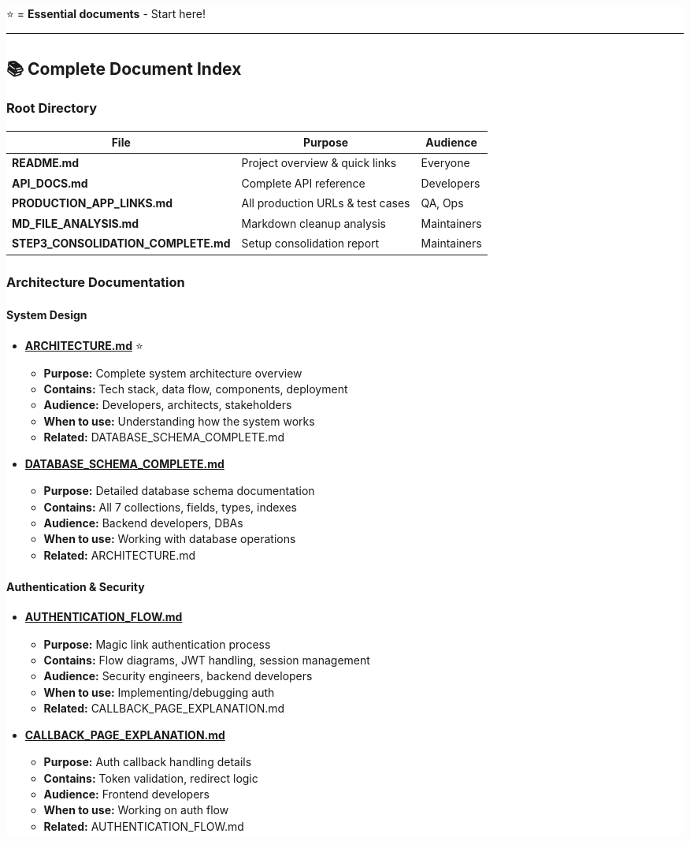 ⭐ = **Essential documents** - Start here!

---

## 📚 Complete Document Index

### Root Directory

| File | Purpose | Audience |
|------|---------|----------|
| **README.md** | Project overview & quick links | Everyone |
| **API_DOCS.md** | Complete API reference | Developers |
| **PRODUCTION_APP_LINKS.md** | All production URLs & test cases | QA, Ops |
| **MD_FILE_ANALYSIS.md** | Markdown cleanup analysis | Maintainers |
| **STEP3_CONSOLIDATION_COMPLETE.md** | Setup consolidation report | Maintainers |

### Architecture Documentation

#### System Design

- **[ARCHITECTURE.md](./docs/architecture/ARCHITECTURE.md)** ⭐
  - **Purpose:** Complete system architecture overview
  - **Contains:** Tech stack, data flow, components, deployment
  - **Audience:** Developers, architects, stakeholders
  - **When to use:** Understanding how the system works
  - **Related:** DATABASE_SCHEMA_COMPLETE.md

- **[DATABASE_SCHEMA_COMPLETE.md](./docs/architecture/DATABASE_SCHEMA_COMPLETE.md)**
  - **Purpose:** Detailed database schema documentation
  - **Contains:** All 7 collections, fields, types, indexes
  - **Audience:** Backend developers, DBAs
  - **When to use:** Working with database operations
  - **Related:** ARCHITECTURE.md

#### Authentication & Security

- **[AUTHENTICATION_FLOW.md](./docs/architecture/AUTHENTICATION_FLOW.md)**
  - **Purpose:** Magic link authentication process
  - **Contains:** Flow diagrams, JWT handling, session management
  - **Audience:** Security engineers, backend developers
  - **When to use:** Implementing/debugging auth
  - **Related:** CALLBACK_PAGE_EXPLANATION.md

- **[CALLBACK_PAGE_EXPLANATION.md](./docs/architecture/CALLBACK_PAGE_EXPLANATION.md)**
  - **Purpose:** Auth callback handling details
  - **Contains:** Token validation, redirect logic
  - **Audience:** Frontend developers
  - **When to use:** Working on auth flow
  - **Related:** AUTHENTICATION_FLOW.md
